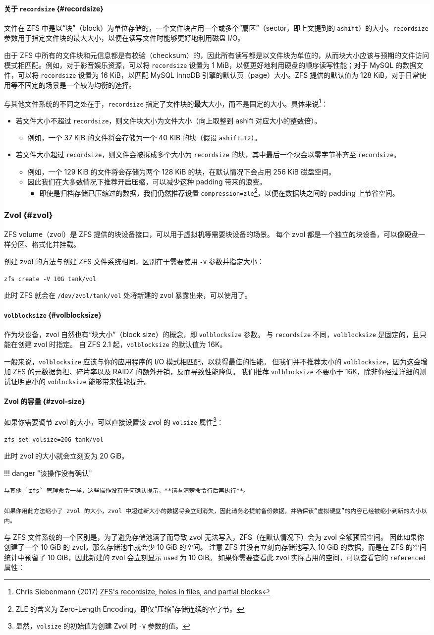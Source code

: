 #### 关于 `recordsize` {#recordsize}

文件在 ZFS 中是以“块”（block）为单位存储的，一个文件块占用一个或多个“扇区”（sector，即上文提到的 `ashift`）的大小。`recordsize` 参数用于指定文件块的最大大小，以便在读写文件时能够更好地利用磁盘 I/O。

由于 ZFS 中所有的文件块和元信息都是有校验（checksum）的，因此所有读写都是以文件块为单位的，从而块大小应该与预期的文件访问模式相匹配。例如，对于影音娱乐资源，可以将 `recordsize` 设置为 1 MiB，以便更好地利用硬盘的顺序读写性能；对于 MySQL 的数据文件，可以将 `recordsize` 设置为 16 KiB，以匹配 MySQL InnoDB 引擎的默认页（page）大小。ZFS 提供的默认值为 128 KiB，对于日常使用等不固定的场景是一个较为均衡的选择。

与其他文件系统的不同之处在于，`recordsize` 指定了文件块的**最大**大小，而不是固定的大小。具体来说[^cks-1]：

- 若文件大小不超过 `recordsize`，则文件块大小为文件大小（向上取整到 ashift 对应大小的整数倍）。
    - 例如，一个 37 KiB 的文件将会存储为一个 40 KiB 的块（假设 `ashift=12`）。
- 若文件大小超过 `recordsize`，则文件会被拆成多个大小为 `recordsize` 的块，其中最后一个块会以零字节补齐至 `recordsize`。
    - 例如，一个 129 KiB 的文件将会存储为两个 128 KiB 的块，在默认情况下会占用 256 KiB 磁盘空间。
    - 因此我们在大多数情况下推荐开启压缩，可以减少这种 padding 带来的浪费。
        - 即使是归档存储已压缩过的数据，我们仍然推荐设置 `compression=zle`[^compression-zle]，以便在数据块之间的 padding 上节省空间。

  [^compression-zle]: ZLE 的含义为 Zero-Length Encoding，即仅“压缩”存储连续的零字节。

### Zvol {#zvol}

ZFS volume（zvol）是 ZFS 提供的块设备接口，可以用于虚拟机等需要块设备的场景。
每个 zvol 都是一个独立的块设备，可以像硬盘一样分区、格式化并挂载。

创建 zvol 的方法与创建 ZFS 文件系统相同，区别在于需要使用 `-V` 参数并指定大小：

```shell
zfs create -V 10G tank/vol
```

此时 ZFS 就会在 `/dev/zvol/tank/vol` 处将新建的 zvol 暴露出来，可以使用了。

#### `volblocksize` {#volblocksize}

作为块设备，zvol 自然也有“块大小”（block size）的概念，即 `volblocksize` 参数。
与 `recordsize` 不同，`volblocksize` 是固定的，且只能在创建 zvol 时指定。
自 ZFS 2.1 起，`volblocksize` 的默认值为 16K。

一般来说，`volblocksize` 应该与你的应用程序的 I/O 模式相匹配，以获得最佳的性能。
但我们并不推荐太小的 `volblocksize`，因为这会增加 ZFS 的元数据负担、碎片率以及 RAIDZ 的额外开销，反而导致性能降低。
我们推荐 `volblocksize` 不要小于 16K，除非你经过详细的测试证明更小的 `voblocksize` 能够带来性能提升。

#### Zvol 的容量 {#zvol-size}

如果你需要调节 zvol 的大小，可以直接设置该 zvol 的 `volsize` 属性[^zvol-init-val]：

  [^zvol-init-val]: 显然，`volsize` 的初始值为创建 Zvol 时 `-V` 参数的值。

```shell
zfs set volsize=20G tank/vol
```

此时 zvol 的大小就会立刻变为 20 GiB。

!!! danger "该操作没有确认"

    与其他 `zfs` 管理命令一样，这些操作没有任何确认提示，**请看清楚命令行后再执行**。

    如果你用此方法缩小了 zvol 的大小，zvol 中超过新大小的数据将会立刻消失，因此请务必提前备份数据，并确保该“虚拟硬盘”的内容已经被缩小到新的大小以内。

与 ZFS 文件系统的一个区别是，为了避免存储池满了而导致 zvol 无法写入，ZFS（在默认情况下）会为 zvol 全额预留空间。
因此如果你创建了一个 10 GiB 的 zvol，那么存储池中就会少 10 GiB 的空间。
注意 ZFS 并没有立刻向存储池写入 10 GiB 的数据，而是在 ZFS 的空间统计中预留了 10 GiB，因此新建的 zvol 会立刻显示 `used` 为 10 GiB。
如果你需要查看此 zvol 实际占用的空间，可以查看它的 `referenced` 属性：


  [^ostep-lfs]: 如果你想要理解“日志式文件系统”的原理，我们推荐 Operating Systems: Three Easy Pieces 中的 [Log-structured File Systems][ostep-lfs] 一章。
  [^uuu1804]: Ubuntu 18.04 LTS 及之前的版本仍然需要安装 `zfs-dkms`，但更重要的是，我们**不推荐使用已经 EOL 的发行版**。
  [^datasets]: 实际上 dataset 具有四种形式：filesystem，volume，snapshot 和 bookmark，但是后两者仅与快照功能相关。
  [^arc-as-used]: 在 FreeBSD 系统中，或者在 Linux 下使用 htop &ge; 3.0 软件，ZFS ARC 占用的内存会正确地显示为 cached。
  [^cks-ZFSUnderstandingARCHits]: Chris's Wiki: [Understanding ZFS ARC hit (and miss) kstat statistics][cks-ZFSUnderstandingARCHits]
  [^zfs-destroy-r]: `zfs destroy` 命令有一个 `-r` 参数，可以递归删除所有快照和子数据集（datasets）。
  [ostep-lfs]: https://pages.cs.wisc.edu/~remzi/OSTEP/file-lfs.pdf
  [cks]: https://utcc.utoronto.ca/~cks/space/blog/
  [cks-ZFSUnderstandingARCHits]: https://utcc.utoronto.ca/~cks/space/blog/solaris/ZFSUnderstandingARCHits#:~:text=An%20%27iohit%27%20happens%20when%20ZFS%20wants%20a%20disk%20block%20that%20already%20has%20active%20IO%20issued%20to%20read%20it%20into%20the%20ARC%2C%20perhaps%20because%20there%20is%20active%20prefetching%20on%20it.
  [delphix]: https://www.delphix.com/blog/zfs-raidz-stripe-width-or-how-i-learned-stop-worrying-and-love-raidz
  [delphix-spreadsheet]: https://docs.google.com/a/delphix.com/spreadsheets/d/1tf4qx1aMJp8Lo_R6gpT689wTjHv6CGVElrPqTA0w_ZY/
  [dilger]: https://wiki.lustre.org/images/4/49/Beijing-2010.2-ZFS_overview_3.1_Dilger.pdf
  [lfs]: https://pages.cs.wisc.edu/~remzi/OSTEP/file-lfs.pdf
  [zfs-4599]: https://github.com/openzfs/zfs/issues/4599
  [zfsprops.7]: https://openzfs.github.io/openzfs-docs/man/master/7/zfsprops.7.html
  [tuning]: https://openzfs.github.io/openzfs-docs/Performance%20and%20Tuning/Workload%20Tuning.html
  [^acct-128k]: Mike Gerdts (2019) [(Code comment in `libzfs_dataset.c`)](https://github.com/illumos/illumos-gate/blob/b73ccab03ec36581b1ae5945ef1fee1d06c79ccf/usr/src/lib/libzfs/common/libzfs_dataset.c#L5118)
  [^cks-1]: Chris Siebenmann (2017) [ZFS's recordsize, holes in files, and partial blocks](https://utcc.utoronto.ca/~cks/space/blog/solaris/ZFSFilePartialAndHoleStorage)
  [^delphix]: Matthew Ahrens (2014) [How I Learned to Stop Worrying and Love RAIDZ][delphix]
  [^delphix-spreadsheet]: [RAID-Z parity cost][delphix-spreadsheet] (Google Sheets)
  [^dilger]: Andreas Dilger (2010) [ZFS Features & Concepts TOI][dilger]
  [^lfs]: University of Wisconsin-Madison [Log-structured File Systems][lfs]
  [^tuning]: OpenZFS [Workload Tuning][tuning]
  [^zfs101]: Jim Salter (2020) [ZFS 101 &ndash; Understanding ZFS storage and performance](https://arstechnica.com/information-technology/2020/05/zfs-101-understanding-zfs-storage-and-performance/)
  [^zfs-4599]: openzfs/zfs#4599 (2016) [disk usage wrong when using larger recordsize, raidz and ashift=12][zfs-4599]